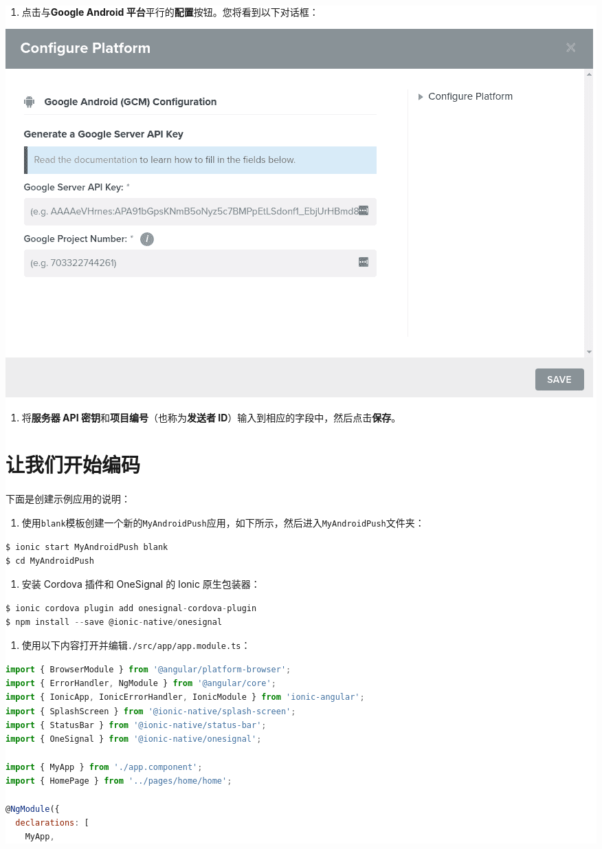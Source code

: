1.  点击与**Google Android 平台**平行的**配置**按钮。您将看到以下对话框：

![图片](img/1bdb356a-96bd-494c-a7f9-f6f6b027088d.png)

1.  将**服务器 API 密钥**和**项目编号**（也称为**发送者 ID**）输入到相应的字段中，然后点击**保存**。

# 让我们开始编码

下面是创建示例应用的说明：

1.  使用`blank`模板创建一个新的`MyAndroidPush`应用，如下所示，然后进入`MyAndroidPush`文件夹：

```js
$ ionic start MyAndroidPush blank
$ cd MyAndroidPush
```

1.  安装 Cordova 插件和 OneSignal 的 Ionic 原生包装器：

```js
$ ionic cordova plugin add onesignal-cordova-plugin
$ npm install --save @ionic-native/onesignal
```

1.  使用以下内容打开并编辑`./src/app/app.module.ts`：

```js
import { BrowserModule } from '@angular/platform-browser';
import { ErrorHandler, NgModule } from '@angular/core';
import { IonicApp, IonicErrorHandler, IonicModule } from 'ionic-angular';
import { SplashScreen } from '@ionic-native/splash-screen';
import { StatusBar } from '@ionic-native/status-bar';
import { OneSignal } from '@ionic-native/onesignal';

import { MyApp } from './app.component';
import { HomePage } from '../pages/home/home';

@NgModule({
  declarations: [
    MyApp,
```